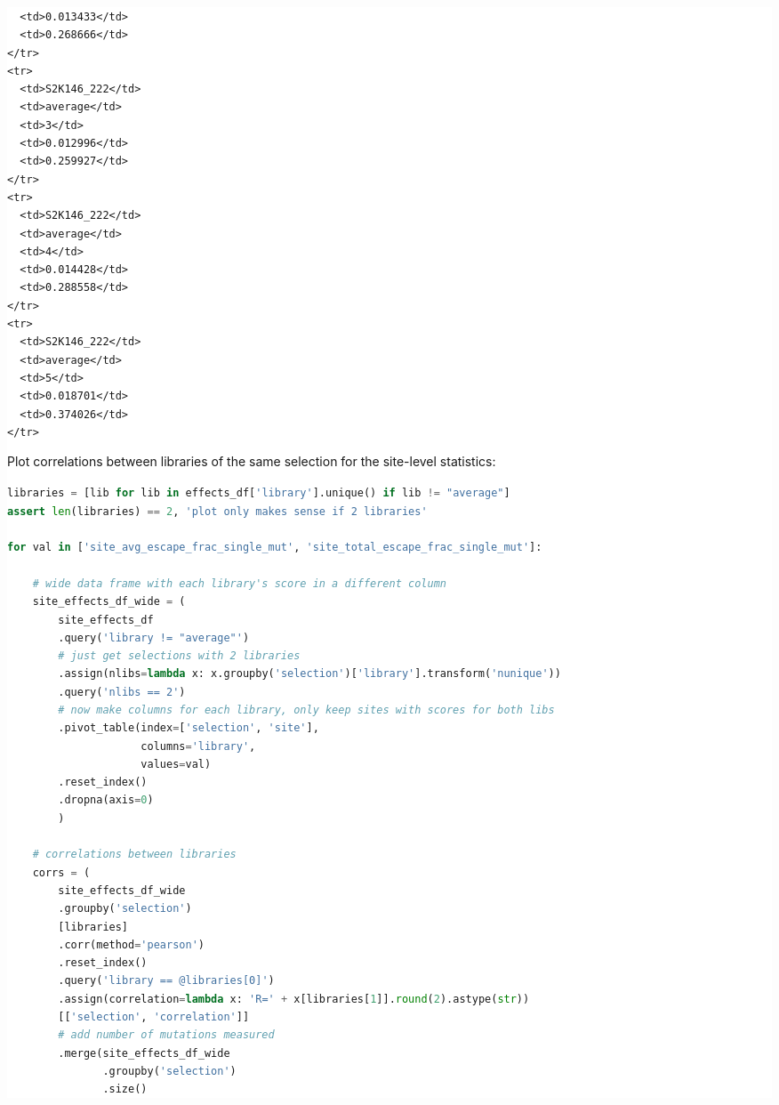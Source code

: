       <td>0.013433</td>
      <td>0.268666</td>
    </tr>
    <tr>
      <td>S2K146_222</td>
      <td>average</td>
      <td>3</td>
      <td>0.012996</td>
      <td>0.259927</td>
    </tr>
    <tr>
      <td>S2K146_222</td>
      <td>average</td>
      <td>4</td>
      <td>0.014428</td>
      <td>0.288558</td>
    </tr>
    <tr>
      <td>S2K146_222</td>
      <td>average</td>
      <td>5</td>
      <td>0.018701</td>
      <td>0.374026</td>
    </tr>
  </tbody>
</table>


Plot correlations between libraries of the same selection for the site-level statistics:


```python
libraries = [lib for lib in effects_df['library'].unique() if lib != "average"]
assert len(libraries) == 2, 'plot only makes sense if 2 libraries'

for val in ['site_avg_escape_frac_single_mut', 'site_total_escape_frac_single_mut']:

    # wide data frame with each library's score in a different column
    site_effects_df_wide = (
        site_effects_df
        .query('library != "average"')
        # just get selections with 2 libraries
        .assign(nlibs=lambda x: x.groupby('selection')['library'].transform('nunique'))
        .query('nlibs == 2')
        # now make columns for each library, only keep sites with scores for both libs
        .pivot_table(index=['selection', 'site'],
                     columns='library',
                     values=val)
        .reset_index()
        .dropna(axis=0)
        )

    # correlations between libraries
    corrs = (
        site_effects_df_wide
        .groupby('selection')
        [libraries]
        .corr(method='pearson')
        .reset_index()
        .query('library == @libraries[0]')
        .assign(correlation=lambda x: 'R=' + x[libraries[1]].round(2).astype(str))
        [['selection', 'correlation']]
        # add number of mutations measured
        .merge(site_effects_df_wide
               .groupby('selection')
               .size()
```